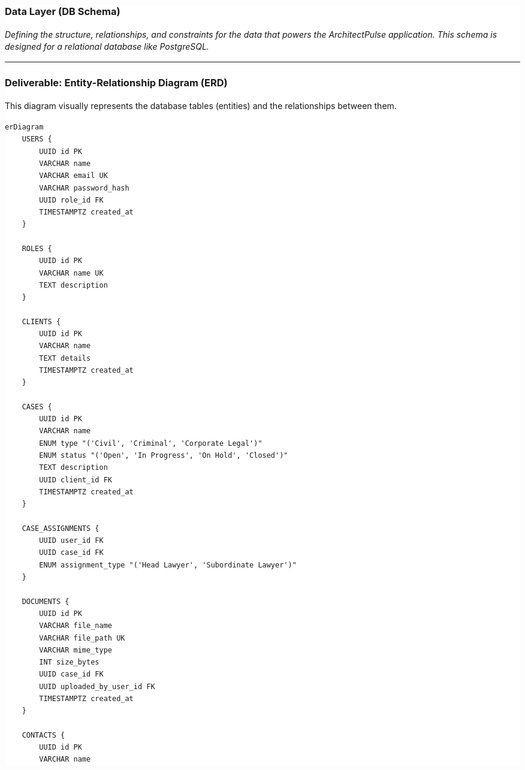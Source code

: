 ### **Data Layer (DB Schema)**
*Defining the structure, relationships, and constraints for the data that powers the ArchitectPulse application. This schema is designed for a relational database like PostgreSQL.*

---

### **Deliverable: Entity-Relationship Diagram (ERD)**

This diagram visually represents the database tables (entities) and the relationships between them.

```mermaid
erDiagram
    USERS {
        UUID id PK
        VARCHAR name
        VARCHAR email UK
        VARCHAR password_hash
        UUID role_id FK
        TIMESTAMPTZ created_at
    }

    ROLES {
        UUID id PK
        VARCHAR name UK
        TEXT description
    }

    CLIENTS {
        UUID id PK
        VARCHAR name
        TEXT details
        TIMESTAMPTZ created_at
    }

    CASES {
        UUID id PK
        VARCHAR name
        ENUM type "('Civil', 'Criminal', 'Corporate Legal')"
        ENUM status "('Open', 'In Progress', 'On Hold', 'Closed')"
        TEXT description
        UUID client_id FK
        TIMESTAMPTZ created_at
    }

    CASE_ASSIGNMENTS {
        UUID user_id FK
        UUID case_id FK
        ENUM assignment_type "('Head Lawyer', 'Subordinate Lawyer')"
    }

    DOCUMENTS {
        UUID id PK
        VARCHAR file_name
        VARCHAR file_path UK
        VARCHAR mime_type
        INT size_bytes
        UUID case_id FK
        UUID uploaded_by_user_id FK
        TIMESTAMPTZ created_at
    }

    CONTACTS {
        UUID id PK
        VARCHAR name
```
